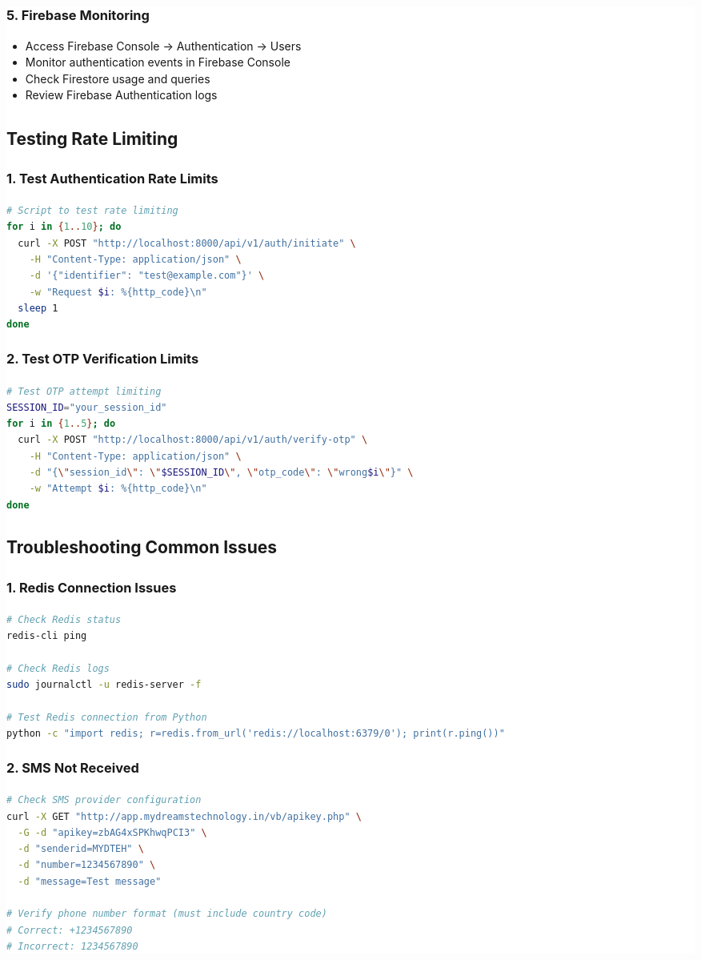 ### 5. Firebase Monitoring
- Access Firebase Console → Authentication → Users
- Monitor authentication events in Firebase Console
- Check Firestore usage and queries
- Review Firebase Authentication logs

## Testing Rate Limiting

### 1. Test Authentication Rate Limits
```bash
# Script to test rate limiting
for i in {1..10}; do
  curl -X POST "http://localhost:8000/api/v1/auth/initiate" \
    -H "Content-Type: application/json" \
    -d '{"identifier": "test@example.com"}' \
    -w "Request $i: %{http_code}\n"
  sleep 1
done
```

### 2. Test OTP Verification Limits
```bash
# Test OTP attempt limiting
SESSION_ID="your_session_id"
for i in {1..5}; do
  curl -X POST "http://localhost:8000/api/v1/auth/verify-otp" \
    -H "Content-Type: application/json" \
    -d "{\"session_id\": \"$SESSION_ID\", \"otp_code\": \"wrong$i\"}" \
    -w "Attempt $i: %{http_code}\n"
done
```

## Troubleshooting Common Issues

### 1. Redis Connection Issues
```bash
# Check Redis status
redis-cli ping

# Check Redis logs
sudo journalctl -u redis-server -f

# Test Redis connection from Python
python -c "import redis; r=redis.from_url('redis://localhost:6379/0'); print(r.ping())"
```

### 2. SMS Not Received
```bash
# Check SMS provider configuration
curl -X GET "http://app.mydreamstechnology.in/vb/apikey.php" \
  -G -d "apikey=zbAG4xSPKhwqPCI3" \
  -d "senderid=MYDTEH" \
  -d "number=1234567890" \
  -d "message=Test message"

# Verify phone number format (must include country code)
# Correct: +1234567890
# Incorrect: 1234567890
```
